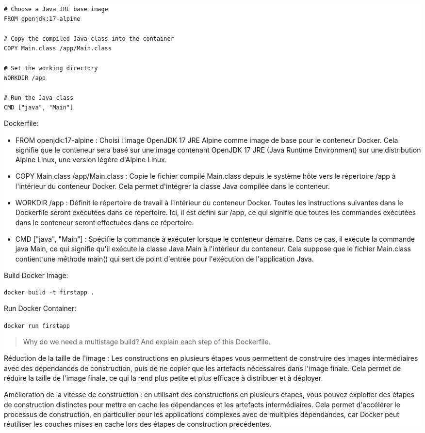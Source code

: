 ````
# Choose a Java JRE base image
FROM openjdk:17-alpine

# Copy the compiled Java class into the container
COPY Main.class /app/Main.class

# Set the working directory
WORKDIR /app

# Run the Java class
CMD ["java", "Main"]

````
Dockerfile: 



- FROM openjdk:17-alpine : Choisi l'image OpenJDK 17 JRE Alpine comme image de base pour le conteneur Docker. Cela signifie que le conteneur sera basé sur une image contenant OpenJDK 17 JRE (Java Runtime Environment) sur une distribution Alpine Linux, une version légère d'Alpine Linux.

- COPY Main.class /app/Main.class : Copie le fichier compilé Main.class depuis le système hôte vers le répertoire /app à l'intérieur du conteneur Docker. Cela permet d'intégrer la classe Java compilée dans le conteneur.

- WORKDIR /app : Définit le répertoire de travail à l'intérieur du conteneur Docker. Toutes les instructions suivantes dans le Dockerfile seront exécutées dans ce répertoire. Ici, il est défini sur /app, ce qui signifie que toutes les commandes exécutées dans le conteneur seront effectuées dans ce répertoire.

- CMD ["java", "Main"] : Spécifie la commande à exécuter lorsque le conteneur démarre. Dans ce cas, il exécute la commande java Main, ce qui signifie qu'il exécute la classe Java Main à l'intérieur du conteneur. Cela suppose que le fichier Main.class contient une méthode main() qui sert de point d'entrée pour l'exécution de l'application Java.


Build Docker Image: 
````
docker build -t firstapp .
````

Run Docker Container: 
````
docker run firstapp
````


> Why do we need a multistage build? And explain each step of this Dockerfile.

Réduction de la taille de l'image : Les constructions en plusieurs étapes vous permettent de construire des images intermédiaires avec des dépendances de construction, puis de ne copier que les artefacts nécessaires dans l'image finale. Cela permet de réduire la taille de l'image finale, ce qui la rend plus petite et plus efficace à distribuer et à déployer.

Amélioration de la vitesse de construction : en utilisant des constructions en plusieurs étapes, vous pouvez exploiter des étapes de construction distinctes pour mettre en cache les dépendances et les artefacts intermédiaires. Cela permet d'accélérer le processus de construction, en particulier pour les applications complexes avec de multiples dépendances, car Docker peut réutiliser les couches mises en cache lors des étapes de construction précédentes.
